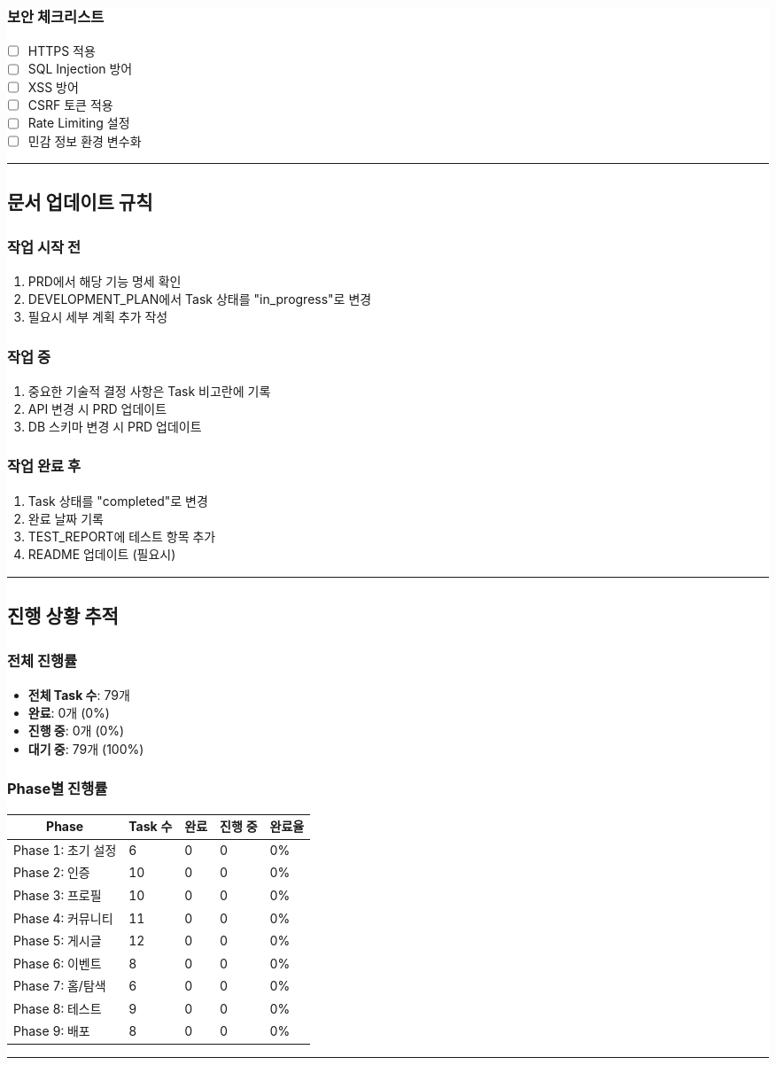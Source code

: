 ### 보안 체크리스트
- [ ] HTTPS 적용
- [ ] SQL Injection 방어
- [ ] XSS 방어
- [ ] CSRF 토큰 적용
- [ ] Rate Limiting 설정
- [ ] 민감 정보 환경 변수화

---

## 문서 업데이트 규칙

### 작업 시작 전
1. PRD에서 해당 기능 명세 확인
2. DEVELOPMENT_PLAN에서 Task 상태를 "in_progress"로 변경
3. 필요시 세부 계획 추가 작성

### 작업 중
1. 중요한 기술적 결정 사항은 Task 비고란에 기록
2. API 변경 시 PRD 업데이트
3. DB 스키마 변경 시 PRD 업데이트

### 작업 완료 후
1. Task 상태를 "completed"로 변경
2. 완료 날짜 기록
3. TEST_REPORT에 테스트 항목 추가
4. README 업데이트 (필요시)

---

## 진행 상황 추적

### 전체 진행률
- **전체 Task 수**: 79개
- **완료**: 0개 (0%)
- **진행 중**: 0개 (0%)
- **대기 중**: 79개 (100%)

### Phase별 진행률
| Phase | Task 수 | 완료 | 진행 중 | 완료율 |
|-------|---------|------|---------|--------|
| Phase 1: 초기 설정 | 6 | 0 | 0 | 0% |
| Phase 2: 인증 | 10 | 0 | 0 | 0% |
| Phase 3: 프로필 | 10 | 0 | 0 | 0% |
| Phase 4: 커뮤니티 | 11 | 0 | 0 | 0% |
| Phase 5: 게시글 | 12 | 0 | 0 | 0% |
| Phase 6: 이벤트 | 8 | 0 | 0 | 0% |
| Phase 7: 홈/탐색 | 6 | 0 | 0 | 0% |
| Phase 8: 테스트 | 9 | 0 | 0 | 0% |
| Phase 9: 배포 | 8 | 0 | 0 | 0% |

---